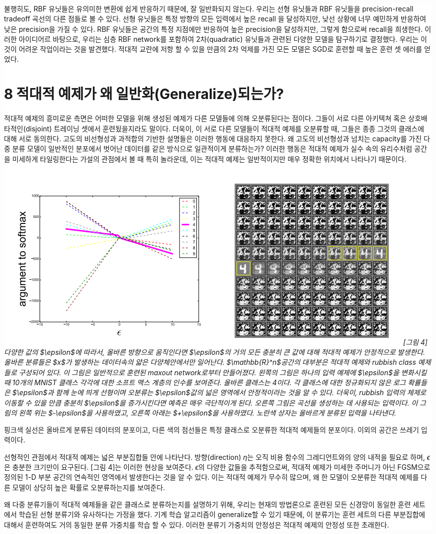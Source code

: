 불행히도, RBF 유닛들은 유의미한 변환에 쉽게 반응하기 때문에, 잘 일반화되지 않는다. 우리는 선형 유닛들과 RBF 유닛들을 precision-recall tradeoff 곡선의 다른 점들로 볼 수 있다. 선형 유닛들은 특정 방향의 모든 입력에서 높은 recall 을 달성하지만, 낮선 상황에 너무 예민하게 반응하여 낮은 precision을 가질 수 있다. RBF 유닛들은 공간의 특정 지점에만 반응하여 높은 precision을 달성하지만, 그렇게 함으로써 recall을 희생한다. 이러한 아이디어르 바탕으로, 우리는 심층 RBF network를 포함하여 2차(quadratic) 유닛들과 관련된 다양한 모델을 탐구하기로 결정했다. 우리는 이것이 어려운 작업이라는 것을 발견했다. 적대적 교란에 저항 할 수 있을 만큼의 2차 억제를 가진 모든 모델은 SGD로 훈련할 때 높은 훈련 셋 에러를 얻었다.

# 8 적대적 예제가 왜 일반화(Generalize)되는가?
적대적 예제의 흥미로운 측면은 어떠한 모델을 위해 생성된 예제가 다른 모델들에 의해 오분류된다는 점이다. 그들이 서로 다른 아키텍쳐 혹은 상호배타적인(disjoint) 트레이닝 셋에서 훈련됬을지라도 말이다. 더욱이, 이 서로 다른 모델들이 적대적 예제를 오분류할 때, 그들은 종종 그것의 클래스에 대해 서로 동의한다. 고도의 비선형성과 과적합의 기반한 설명들은 이러한 행동에 대응하지 못한다. 왜 고도의 비선형성과 넘치는 capacity를 가진 다중 분류 모델이 일반적인 분포에서 벗어난 데이터를 같은 방식으로 일관적이게 분류하는가? 이러한 행동은 적대적 예제가 실수 속의 유리수처럼 공간을 미세하게 타일링한다는 가설의 관점에서 볼 때 특히 놀라운데, 이는 적대적 예제는 일반적이지만 매우 정확한 위치에서 나타나기 때문이다.

<p>
  <img src="/assets/img/fgsm/fgsm_fig4.png" alt>
  <em>[그림 4] 다양한 값의 $\epsilon$에 따라서, 올바른 방향으로 움직인다면 $\epsilon$의 거의 모든 충분히 큰 값에 대해 적대적 예제가 안정적으로 발생한다. 올바른 분류들은 $x$가 발생하는 데이터속의 얇은 다양체안에서만 일어난다. $\mathbb{R}^n$공간의 대부분은 적대적 예제와 rubbish class 예제들로 구성되어 있다. 이 그림은 일반적으로 훈련된 maxout network로부터 만들어졌다. 왼쪽의 그림은 하나의 입력 예제에 $\epsilon$을 변화시킬 때 10개의 MNIST 클래스 각각에 대한 소프트 맥스 계층의 인수를 보여준다. 올바른 클래스는 4이다. 각 클래스에 대한 정규화되지 않은 로그 확률들은 $\epsilon$과 함께 눈에 띄게 선형이며 오분류는 $\epsilon$값의 넓은 영역에서 안정적이라는 것을 알 수 있다. 더욱이, rubbish 입력의 체제로 이동할 수 있을 만큼 충분히 $\epsilon$을 증가시킨다면 예측은 매우 극단적이게 된다. 오른쪽 그림은 곡선을 생성하는 데 사용되는 입력이다. 이 그림의 왼쪽 위는 $-\epsilon$을 사용하였고, 오른쪽 아래는 $+\epsilon$을 사용하였다. 노란색 상자는 올바르게 분류된 입력을 나타낸다.</em>
</p>

핑크색 실선은 올바르게 분류된 데이터의 분포이고, 다른 색의 점선들은 특정 클래스로 오분류한 적대적 예제들의 분포이다. 이외의 공간은 쓰레기 입력이다.

선형적인 관점에서 적대적 예제는 넓은 부분집합들 안에 나타난다. 방향(direction) $\eta$는 오직 비용 함수의 그레디언트와의 양의 내적을 필요로 하며, $\epsilon$은 충분한 크기만이 요구된다. [그림 4]는 이러한 현상을 보여준다. $\epsilon$의 다양한 값들을 추적함으로써, 적대적 예제가 미세한 주머니가 아닌 FGSM으로 정의된 1-D 부분 공간의 연속적인 영역에서 발생한다는 것을 알 수 있다. 이는 적대적 예제가 무수히 많으며, 왜 한 모델이 오분류한 적대적 예제를 다른 모델이 상당히 높은 확률로 오분류하는지를 보여준다. 

왜 다중 분류기들이 적대적 예제들을 같은 클래스로 분류하는지를 설명하기 위해, 우리는 현재의 방법론으로 훈련된 모든 신경망이 동일한 훈련 세트에서 학습된 선형 분류기와 유사하다는 가정을 했다. 기계 학습 알고리즘이 generalize할 수 있기 때문에, 이 분류기는 훈련 세트의 다른 부분집합에 대해서 훈련하여도 거의 동일한 분류 가중치를 학습 할 수 있다. 이러한 분류기 가중치의 안정성은 적대적 예제의 안정성 또한 초래한다.
